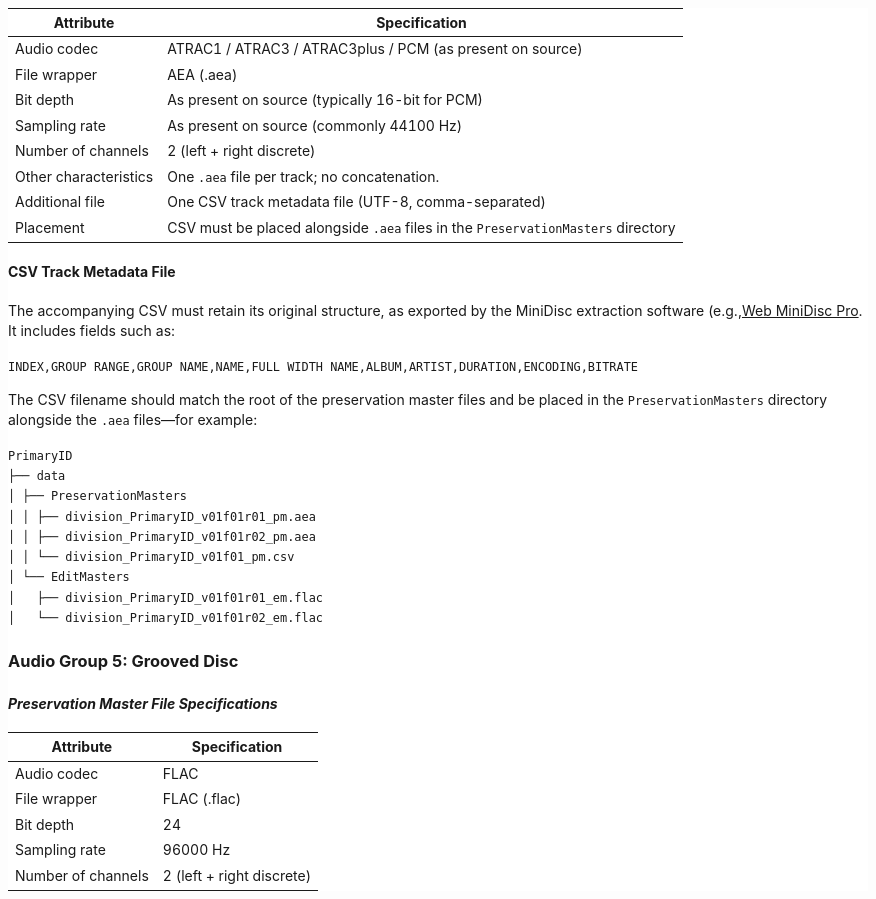 | Attribute             | Specification                                                      |
| ---------------------|--------------------------------------------------------------------|
| Audio codec           | ATRAC1 / ATRAC3 / ATRAC3plus / PCM (as present on source)         |
| File wrapper          | AEA (.aea)                                                         |
| Bit depth             | As present on source (typically 16-bit for PCM)                    |
| Sampling rate         | As present on source (commonly 44100 Hz)                           |
| Number of channels    | 2 (left + right discrete)                                          |
| Other characteristics | One `.aea` file per track; no concatenation.                      |
| Additional file       | One CSV track metadata file (UTF-8, comma-separated)               |
| Placement             | CSV must be placed alongside `.aea` files in the `PreservationMasters` directory |

#### CSV Track Metadata File

The accompanying CSV must retain its original structure, as exported by the MiniDisc extraction software (e.g.,[Web MiniDisc Pro](https://web.minidisc.wiki/). It includes fields such as:

```
INDEX,GROUP RANGE,GROUP NAME,NAME,FULL WIDTH NAME,ALBUM,ARTIST,DURATION,ENCODING,BITRATE
```

The CSV filename should match the root of the preservation master files and be placed in the `PreservationMasters` directory alongside the `.aea` files—for example:

```
PrimaryID
├── data
│ ├── PreservationMasters
│ │ ├── division_PrimaryID_v01f01r01_pm.aea
│ │ ├── division_PrimaryID_v01f01r02_pm.aea
│ │ └── division_PrimaryID_v01f01_pm.csv
│ └── EditMasters
│   ├── division_PrimaryID_v01f01r01_em.flac
│   └── division_PrimaryID_v01f01r02_em.flac
```

<a name="audio-group-5"></a>

### **Audio Group 5: Grooved Disc**

#### *Preservation Master File Specifications*

| Attribute          | Specification             |
| ------------------ | ------------------------- |
| Audio codec        | FLAC                      |
| File wrapper       | FLAC (.flac)              |
| Bit depth          | 24                        |
| Sampling rate      | 96000 Hz                 |
| Number of channels | 2 (left + right discrete) |
